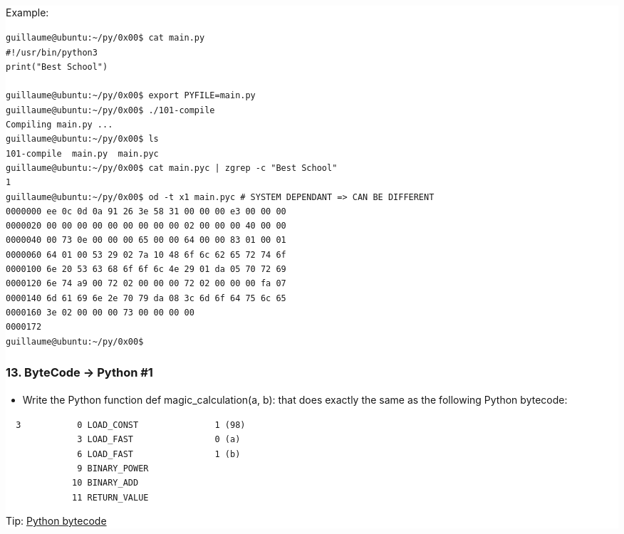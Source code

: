   Example:
  ```
  guillaume@ubuntu:~/py/0x00$ cat main.py 
  #!/usr/bin/python3
  print("Best School")
  
  guillaume@ubuntu:~/py/0x00$ export PYFILE=main.py
  guillaume@ubuntu:~/py/0x00$ ./101-compile
  Compiling main.py ...
  guillaume@ubuntu:~/py/0x00$ ls
  101-compile  main.py  main.pyc
  guillaume@ubuntu:~/py/0x00$ cat main.pyc | zgrep -c "Best School"
  1
  guillaume@ubuntu:~/py/0x00$ od -t x1 main.pyc # SYSTEM DEPENDANT => CAN BE DIFFERENT
  0000000 ee 0c 0d 0a 91 26 3e 58 31 00 00 00 e3 00 00 00
  0000020 00 00 00 00 00 00 00 00 00 02 00 00 00 40 00 00
  0000040 00 73 0e 00 00 00 65 00 00 64 00 00 83 01 00 01
  0000060 64 01 00 53 29 02 7a 10 48 6f 6c 62 65 72 74 6f
  0000100 6e 20 53 63 68 6f 6f 6c 4e 29 01 da 05 70 72 69
  0000120 6e 74 a9 00 72 02 00 00 00 72 02 00 00 00 fa 07
  0000140 6d 61 69 6e 2e 70 79 da 08 3c 6d 6f 64 75 6c 65
  0000160 3e 02 00 00 00 73 00 00 00 00
  0000172
  guillaume@ubuntu:~/py/0x00$ 
  ```

### 13. ByteCode -> Python #1
- Write the Python function def magic_calculation(a, b): that does exactly the same as the following Python bytecode:
```
  3           0 LOAD_CONST               1 (98)
              3 LOAD_FAST                0 (a)
              6 LOAD_FAST                1 (b)
              9 BINARY_POWER
             10 BINARY_ADD
             11 RETURN_VALUE
```
Tip: [Python bytecode](https://docs.python.org/3/library/dis.html)


